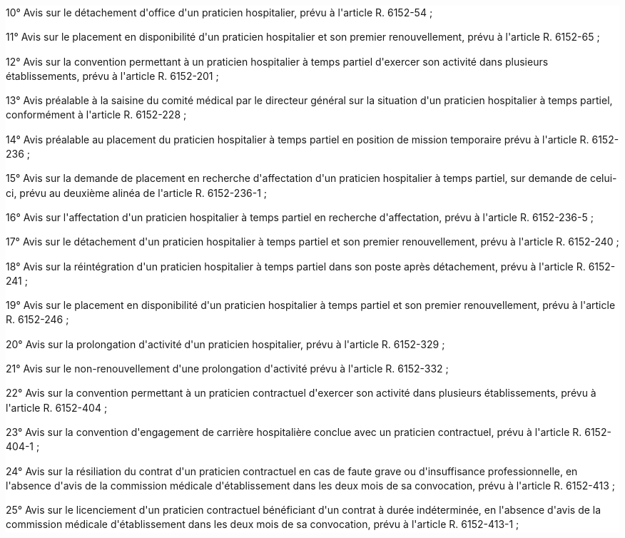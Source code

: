 10° Avis sur le détachement d'office d'un praticien hospitalier, prévu à l'article R. 6152-54 ; 

11° Avis sur le placement en disponibilité d'un praticien hospitalier et son premier renouvellement, prévu à l'article R.
6152-65 ; 

12° Avis sur la convention permettant à un praticien hospitalier à temps partiel d'exercer son activité dans plusieurs
établissements, prévu à l'article R. 6152-201 ; 

13° Avis préalable à la saisine du comité médical par le directeur général sur la situation d'un praticien hospitalier à
temps partiel, conformément à l'article R. 6152-228 ; 

14° Avis préalable au placement du praticien hospitalier à temps partiel en position de mission temporaire prévu à l'article
R. 6152-236 ; 

15° Avis sur la demande de placement en recherche d'affectation d'un praticien hospitalier à temps partiel, sur demande de
celui-ci, prévu au deuxième alinéa de l'article R. 6152-236-1 ; 

16° Avis sur l'affectation d'un praticien hospitalier à temps partiel en recherche d'affectation, prévu à l'article R.
6152-236-5 ; 

17° Avis sur le détachement d'un praticien hospitalier à temps partiel et son premier renouvellement, prévu à l'article R.
6152-240 ; 

18° Avis sur la réintégration d'un praticien hospitalier à temps partiel dans son poste après détachement, prévu à l'article
R. 6152-241 ; 

19° Avis sur le placement en disponibilité d'un praticien hospitalier à temps partiel et son premier renouvellement, prévu à
l'article R. 6152-246 ; 

20° Avis sur la prolongation d'activité d'un praticien hospitalier, prévu à l'article R. 6152-329 ; 

21° Avis sur le non-renouvellement d'une prolongation d'activité prévu à l'article R. 6152-332 ; 

22° Avis sur la convention permettant à un praticien contractuel d'exercer son activité dans plusieurs établissements, prévu
à l'article R. 6152-404 ; 

23° Avis sur la convention d'engagement de carrière hospitalière conclue avec un praticien contractuel, prévu à l'article R.
6152-404-1 ; 

24° Avis sur la résiliation du contrat d'un praticien contractuel en cas de faute grave ou d'insuffisance professionnelle, en
l'absence d'avis de la commission médicale d'établissement dans les deux mois de sa convocation, prévu à l'article R.
6152-413 ; 

25° Avis sur le licenciement d'un praticien contractuel bénéficiant d'un contrat à durée indéterminée, en l'absence d'avis de
la commission médicale d'établissement dans les deux mois de sa convocation, prévu à l'article R. 6152-413-1 ; 
